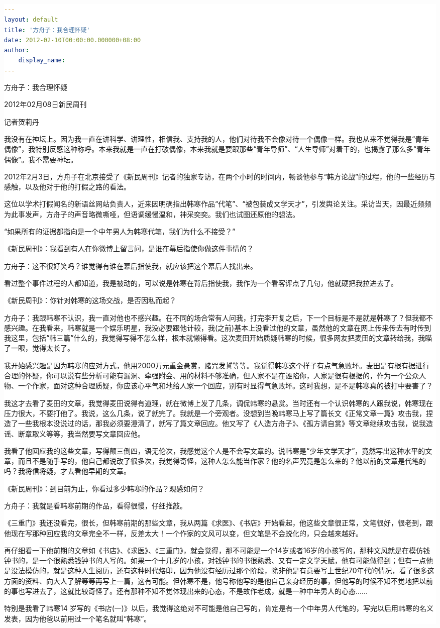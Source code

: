 ```yaml
---
layout: default
title: '方舟子：我合理怀疑'
date: 2012-02-10T00:00:00.000000+08:00
author:
    display_name: 
---
```


方舟子：我合理怀疑

2012年02月08日新民周刊

记者贺莉丹

我没有在神坛上。因为我一直在讲科学、讲理性，相信我、支持我的人，他们对待我不会像对待一个偶像一样。我也从来不觉得我是“青年偶像”，我特别反感这种称呼。本来我就是一直在打破偶像，本来我就是要跟那些“青年导师”、“人生导师”对着干的，也揭露了那么多“青年偶像”。我不需要神坛。

2012年2月3日，方舟子在北京接受了《新民周刊》记者的独家专访，在两个小时的时间内，畅谈他参与“韩方论战”的过程，他的一些经历与感触，以及他对于他的打假之路的看法。

这位以学术打假闻名的新语丝网站负责人，近来因明确指出韩寒作品“代笔”、“被包装成文学天才”，引发舆论关注。采访当天，因最近频频为此事发声，方舟子的声音略微嘶哑，但语调缓慢温和，神采奕奕。我们也试图还原他的想法。

“如果所有的证据都指向是一个中年男人为韩寒代笔，我们为什么不接受？”

《新民周刊》：我看到有人在你微博上留言问，是谁在幕后指使你做这件事情的？

方舟子：这不很好笑吗？谁觉得有谁在幕后指使我，就应该把这个幕后人找出来。

看过整个事件过程的人都知道，我是被动的，可以说是韩寒在背后指使我，我作为一个看客评点了几句，他就硬把我拉进去了。

《新民周刊》：你针对韩寒的这场交战，是否因私而起？

方舟子：我跟韩寒不认识，我一直对他也不感兴趣。在不同的场合常有人问我，打完李开复之后，下一个目标是不是就是韩寒了？但我都不感兴趣。在我看来，韩寒就是一个娱乐明星，我没必要跟他计较，我(之前)基本上没看过他的文章，虽然他的文章在网上传来传去有时传到我这里，包括“韩三篇”什么的，我觉得写得不怎么样，根本就懒得看。这次麦田开始质疑韩寒的时候，很多网友把麦田的文章转给我，我瞄了一眼，觉得太长了。

我开始感兴趣是因为韩寒的应对方式，他用2000万元重金悬赏，赌咒发誓等等。我觉得韩寒这个样子有点气急败坏。麦田是有根有据进行合理的怀疑，你可以说有些分析可能有漏洞、牵强附会、用的材料不够准确，但人家不是在诬陷你，人家是很有根据的，作为一个公众人物、一个作家，面对这种合理质疑，你应该心平气和地给人家一个回应，别有时显得气急败坏。这时我想，是不是韩寒真的被打中要害了？

我这才去看了麦田的文章，我觉得麦田说得有道理，就在微博上发了几条，调侃韩寒的悬赏。当时还有一个认识韩寒的人跟我说，韩寒现在压力很大，不要打他了。我说，这么几条，说了就完了。我就是一个旁观者。没想到当晚韩寒马上写了篇长文《正常文章一篇》攻击我，捏造了一些我根本没说过的话，那我必须要澄清了，就写了篇文章回应。他又写了《人造方舟子》、《孤方请自赏》等文章继续攻击我，说我造谣、断章取义等等，我当然要写文章回应他。

我看了他回应我的这些文章，写得颠三倒四，语无伦次，我感觉这个人是不会写文章的。说韩寒是“少年文学天才”，竟然写出这种水平的文章，而且不是随手写的，他自己都说改了很多次，我觉得奇怪，这种人怎么能当作家？他的名声究竟是怎么来的？他以前的文章是代笔的吗？我将信将疑，才去看他早期的文章。

《新民周刊》：到目前为止，你看过多少韩寒的作品？观感如何？

方舟子：我就是看韩寒前期的作品，看得很慢，仔细推敲。

《三重门》我还没看完，很长，但韩寒前期的那些文章，我从两篇《求医》、《书店》开始看起，他这些文章很正常，文笔很好，很老到，跟他现在写那种回应我的文章完全不一样，反差太大！一个作家的文风可以变，但文笔是不会蜕化的，只会越来越好。

再仔细看一下他前期的文章如《书店》、《求医》、《三重门》，就会觉得，那不可能是一个14岁或者16岁的小孩写的，那种文风就是在模仿钱钟书的，是一个很熟悉钱钟书的人写的。如果一个十几岁的小孩，对钱钟书的书很熟悉、又有一定文学天赋，他有可能做得到；但有一点他是没法模仿的，就是这种人生阅历，还有这种时代烙印，因为他没有经历过那个阶段，除非他是有意要写上世纪70年代的情况，看了很多这方面的资料、向大人了解等等再写上一篇，这有可能。但韩寒不是，他号称他写的是他自己亲身经历的事，但他写的时候不知不觉地把以前的事也写进去了，这就比较奇怪了。还有那种不知不觉体现出来的心态，不是故作老成，就是一种中年男人的心态……

特别是我看了韩寒14 岁写的《书店(一)》以后，我觉得这绝对不可能是他自己写的，肯定是有一个中年男人代笔的，写完以后用韩寒的名义发表，因为他爸以前用过一个笔名就叫“韩寒”。
